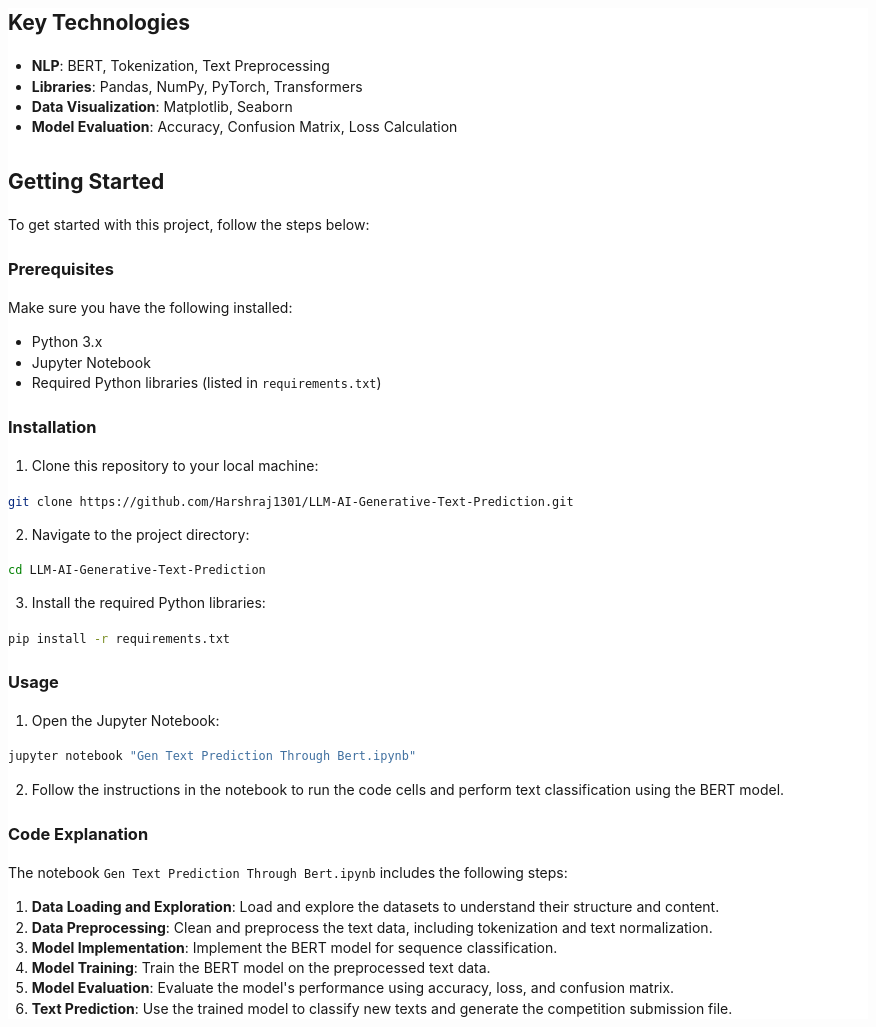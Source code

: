 ## Key Technologies

- **NLP**: BERT, Tokenization, Text Preprocessing
- **Libraries**: Pandas, NumPy, PyTorch, Transformers
- **Data Visualization**: Matplotlib, Seaborn
- **Model Evaluation**: Accuracy, Confusion Matrix, Loss Calculation

## Getting Started

To get started with this project, follow the steps below:

### Prerequisites

Make sure you have the following installed:

- Python 3.x
- Jupyter Notebook
- Required Python libraries (listed in `requirements.txt`)

### Installation

1. Clone this repository to your local machine:

```bash
git clone https://github.com/Harshraj1301/LLM-AI-Generative-Text-Prediction.git
```

2. Navigate to the project directory:

```bash
cd LLM-AI-Generative-Text-Prediction
```

3. Install the required Python libraries:

```bash
pip install -r requirements.txt
```

### Usage

1. Open the Jupyter Notebook:

```bash
jupyter notebook "Gen Text Prediction Through Bert.ipynb"
```

2. Follow the instructions in the notebook to run the code cells and perform text classification using the BERT model.

### Code Explanation

The notebook `Gen Text Prediction Through Bert.ipynb` includes the following steps:

1. **Data Loading and Exploration**: Load and explore the datasets to understand their structure and content.
2. **Data Preprocessing**: Clean and preprocess the text data, including tokenization and text normalization.
3. **Model Implementation**: Implement the BERT model for sequence classification.
4. **Model Training**: Train the BERT model on the preprocessed text data.
5. **Model Evaluation**: Evaluate the model's performance using accuracy, loss, and confusion matrix.
6. **Text Prediction**: Use the trained model to classify new texts and generate the competition submission file.
